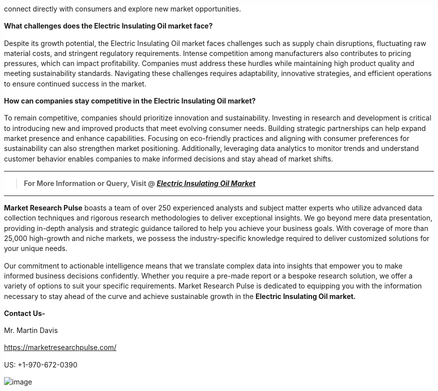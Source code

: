 connect directly with consumers and explore new market opportunities.</p><p><strong>What challenges does the Electric Insulating Oil market face?</strong></p><p>Despite its growth potential, the Electric Insulating Oil market faces challenges such as supply chain disruptions, fluctuating raw material costs, and stringent regulatory requirements. Intense competition among manufacturers also contributes to pricing pressures, which can impact profitability. Companies must address these hurdles while maintaining high product quality and meeting sustainability standards. Navigating these challenges requires adaptability, innovative strategies, and efficient operations to ensure continued success in the market.</p><p><strong>How can companies stay competitive in the Electric Insulating Oil market?</strong></p><p>To remain competitive, companies should prioritize innovation and sustainability. Investing in research and development is critical to introducing new and improved products that meet evolving consumer needs. Building strategic partnerships can help expand market presence and enhance capabilities. Focusing on eco-friendly practices and aligning with consumer preferences for sustainability can also strengthen market positioning. Additionally, leveraging data analytics to monitor trends and understand customer behavior enables companies to make informed decisions and stay ahead of market shifts.</p><hr /><blockquote><p><strong>For More Information or Query, Visit @&nbsp;<em><a href="https://marketresearchpulse.com/report/127967/electric-insulating-oil-market?utm_source=Linkedin&utm_medium=028">Electric Insulating Oil Market</a></em></strong></p></blockquote><hr /><p><strong>Market Research Pulse</strong> boasts a team of over 250 experienced analysts and subject matter experts who utilize advanced data collection techniques and rigorous research methodologies to deliver exceptional insights. We go beyond mere data presentation, providing in-depth analysis and strategic guidance tailored to help you achieve your business goals. With coverage of more than 25,000 high-growth and niche markets, we possess the industry-specific knowledge required to deliver customized solutions for your unique needs.</p><p>Our commitment to actionable intelligence means that we translate complex data into insights that empower you to make informed business decisions confidently. Whether you require a pre-made report or a bespoke research solution, we offer a variety of options to suit your specific requirements. Market Research Pulse is dedicated to equipping you with the information necessary to stay ahead of the curve and achieve sustainable growth in the <strong>Electric Insulating Oil market.</strong></p><p><strong>Contact Us-</strong></p><p>Mr. Martin Davis</p><p>https://marketresearchpulse.com/</p><p>US: +1-970-672-0390</p>
![image](https://github.com/user-attachments/assets/31b04d6b-1c2b-430e-9e7d-1628f311db9c)
